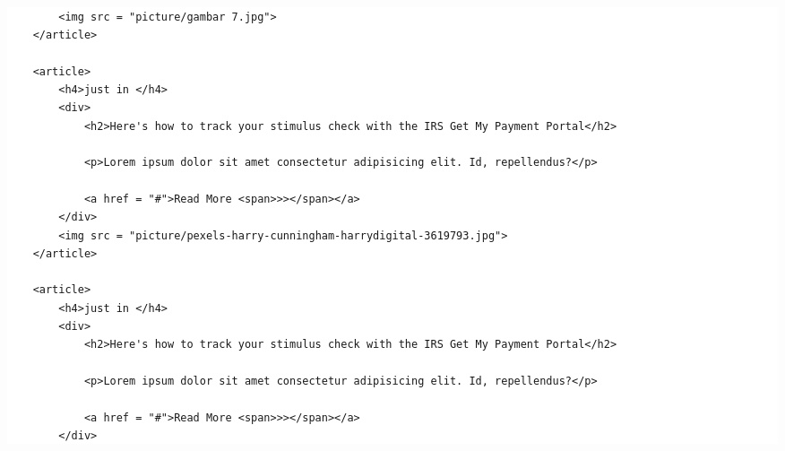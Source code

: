             <img src = "picture/gambar 7.jpg">
        </article>

        <article>
            <h4>just in </h4>
            <div>
                <h2>Here's how to track your stimulus check with the IRS Get My Payment Portal</h2>

                <p>Lorem ipsum dolor sit amet consectetur adipisicing elit. Id, repellendus?</p>

                <a href = "#">Read More <span>>></span></a>
            </div>
            <img src = "picture/pexels-harry-cunningham-harrydigital-3619793.jpg">
        </article>

        <article>
            <h4>just in </h4>
            <div>
                <h2>Here's how to track your stimulus check with the IRS Get My Payment Portal</h2>

                <p>Lorem ipsum dolor sit amet consectetur adipisicing elit. Id, repellendus?</p>

                <a href = "#">Read More <span>>></span></a>
            </div>
